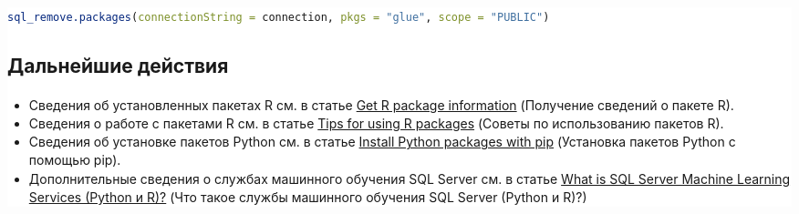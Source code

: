 ```R
sql_remove.packages(connectionString = connection, pkgs = "glue", scope = "PUBLIC")
```

## <a name="next-steps"></a>Дальнейшие действия

- Сведения об установленных пакетах R см. в статье [Get R package information](r-package-information.md) (Получение сведений о пакете R).
- Сведения о работе с пакетами R см. в статье [Tips for using R packages](tips-for-using-r-packages.md) (Советы по использованию пакетов R).
- Сведения об установке пакетов Python см. в статье [Install Python packages with pip](install-additional-python-packages-on-sql-server.md) (Установка пакетов Python с помощью pip).
- Дополнительные сведения о службах машинного обучения SQL Server см. в статье [What is SQL Server Machine Learning Services (Python и R)?](../sql-server-machine-learning-services.md) (Что такое службы машинного обучения SQL Server (Python и R)?)